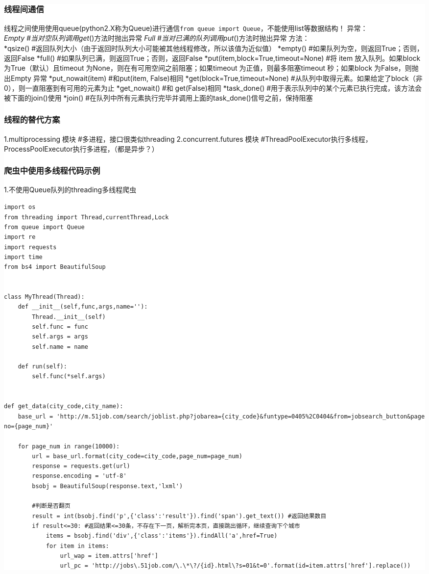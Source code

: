 ### 线程间通信
线程之间使用使用queue(python2.X称为Queue)进行通信```from queue import Queue```，不能使用list等数据结构！
异常：<br>
*Empty  #当对空队列调用get*()方法时抛出异常
*Full  #当对已满的队列调用put*()方法时抛出异常
方法：<br>
*qsize()  #返回队列大小（由于返回时队列大小可能被其他线程修改，所以该值为近似值）
*empty()  #如果队列为空，则返回True；否则，返回False
*full()  #如果队列已满，则返回True；否则，返回False
*put(item,block=True,timeout=None)  #将 item 放入队列。如果block 为True（默认）且timeout 为None，则在有可用空间之前阻塞；如果timeout 为正值，则最多阻塞timeout 秒；如果block 为False，则抛出Empty 异常
*put_nowait(item)  #和put(item, False)相同
*get(block=True,timeout=None)  #从队列中取得元素。如果给定了block（非0），则一直阻塞到有可用的元素为止
*get_nowait()  #和 get(False)相同
*task_done()  #用于表示队列中的某个元素已执行完成，该方法会被下面的join()使用
*join()  #在队列中所有元素执行完毕并调用上面的task_done()信号之前，保持阻塞

### 线程的替代方案
1.multiprocessing 模块  #多进程，接口很类似threading
2.concurrent.futures 模块  #ThreadPoolExecutor执行多线程，ProcessPoolExecutor执行多进程，（都是异步？）


### 爬虫中使用多线程代码示例
1.不使用Queue队列的threading多线程爬虫
```
import os
from threading import Thread,currentThread,Lock
from queue import Queue
import re
import requests
import time
from bs4 import BeautifulSoup


class MyThread(Thread):
    def __init__(self,func,args,name=''):
        Thread.__init__(self)
        self.func = func
        self.args = args
        self.name = name

    def run(self):
        self.func(*self.args)


def get_data(city_code,city_name):
    base_url = 'http://m.51job.com/search/joblist.php?jobarea={city_code}&funtype=0405%2C0404&from=jobsearch_button&pageno={page_num}'

    for page_num in range(10000):
        url = base_url.format(city_code=city_code,page_num=page_num)
        response = requests.get(url)
        response.encoding = 'utf-8'
        bsobj = BeautifulSoup(response.text,'lxml')

        #判断是否翻页
        result = int(bsobj.find('p',{'class':'result'}).find('span').get_text()) #返回结果数目
        if result<=30: #返回结果<=30条，不存在下一页，解析完本页，直接跳出循环，继续查询下个城市
            items = bsobj.find('div',{'class':'items'}).findAll('a',href=True)
            for item in items:
                url_wap = item.attrs['href']
                url_pc = 'http://jobs\.51job.com/\.\*\?/{id}.html\?s=01&t=0'.format(id=item.attrs['href'].replace())
```